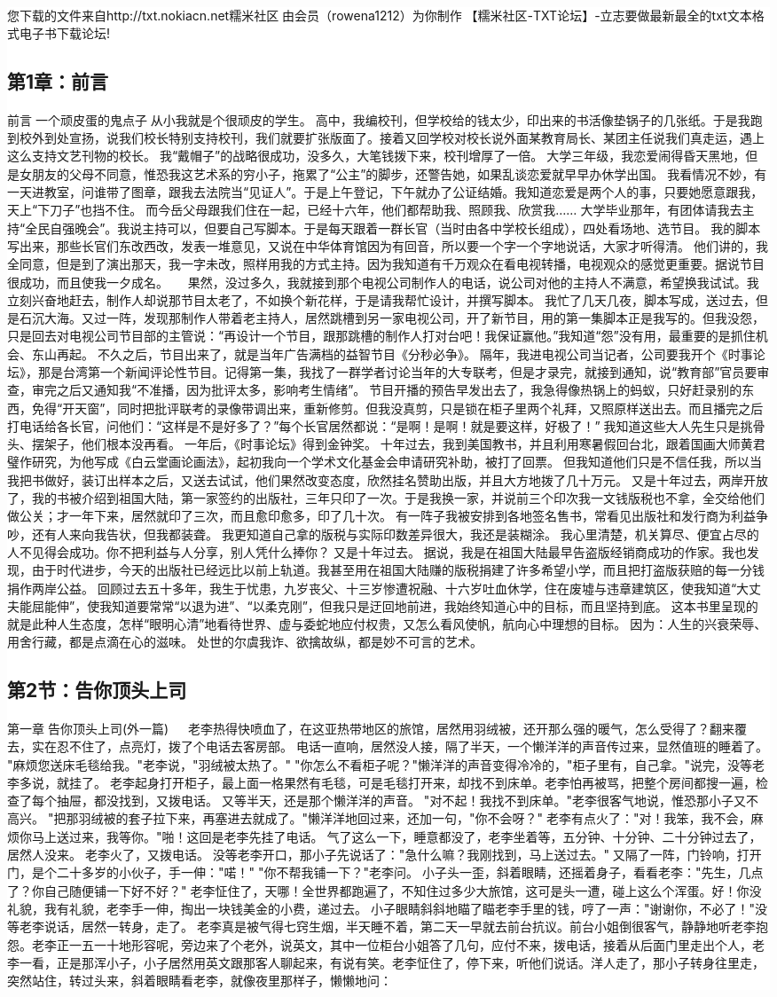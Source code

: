 您下载的文件来自http://txt.nokiacn.net糯米社区 由会员（rowena1212）为你制作
【糯米社区-TXT论坛】-立志要做最新最全的txt文本格式电子书下载论坛!
## 第1章：前言

前言 一个顽皮蛋的鬼点子 
从小我就是个很顽皮的学生。 
高中，我编校刊，但学校给的钱太少，印出来的书活像垫锅子的几张纸。于是我跑到校外到处宣扬，说我们校长特别支持校刊，我们就要扩张版面了。接着又回学校对校长说外面某教育局长、某团主任说我们真走运，遇上这么支持文艺刊物的校长。 
我“戴帽子”的战略很成功，没多久，大笔钱拨下来，校刊增厚了一倍。 
大学三年级，我恋爱闹得昏天黑地，但是女朋友的父母不同意，惟恐我这艺术系的穷小子，拖累了“公主”的脚步，还警告她，如果乱谈恋爱就早早办休学出国。 
我看情况不妙，有一天进教室，问谁带了图章，跟我去法院当“见证人”。于是上午登记，下午就办了公证结婚。我知道恋爱是两个人的事，只要她愿意跟我，天上“下刀子”也挡不住。 
而今岳父母跟我们住在一起，已经十六年，他们都帮助我、照顾我、欣赏我…… 
大学毕业那年，有团体请我去主持“全民自强晚会”。我说主持可以，但要自己写脚本。于是每天跟着一群长官（当时由各中学校长组成），四处看场地、选节目。 
我的脚本写出来，那些长官们东改西改，发表一堆意见，又说在中华体育馆因为有回音，所以要一个字一个字地说话，大家才听得清。 
他们讲的，我全同意，但是到了演出那天，我一字未改，照样用我的方式主持。因为我知道有千万观众在看电视转播，电视观众的感觉更重要。据说节目很成功，而且使我一夕成名。 
　 
果然，没过多久，我就接到那个电视公司制作人的电话，说公司对他的主持人不满意，希望换我试试。我立刻兴奋地赶去，制作人却说那节目太老了，不如换个新花样，于是请我帮忙设计，并撰写脚本。 
我忙了几天几夜，脚本写成，送过去，但是石沉大海。又过一阵，发现那制作人带着老主持人，居然跳槽到另一家电视公司，开了新节目，用的第一集脚本正是我写的。但我没怨，只是回去对电视公司节目部的主管说：“再设计一个节目，跟那跳槽的制作人打对台吧！我保证赢他。”我知道“怨”没有用，最重要的是抓住机会、东山再起。 
不久之后，节目出来了，就是当年广告满档的益智节目《分秒必争》。 
隔年，我进电视公司当记者，公司要我开个《时事论坛》，那是台湾第一个新闻评论性节目。记得第一集，我找了一群学者讨论当年的大专联考，但是才录完，就接到通知，说“教育部”官员要审查，审完之后又通知我“不准播，因为批评太多，影响考生情绪”。 
节目开播的预告早发出去了，我急得像热锅上的蚂蚁，只好赶录别的东西，免得“开天窗”，同时把批评联考的录像带调出来，重新修剪。但我没真剪，只是锁在柜子里两个礼拜，又照原样送出去。而且播完之后打电话给各长官，问他们：“这样是不是好多了？”每个长官居然都说：“是啊！是啊！就是要这样，好极了！” 
我知道这些大人先生只是挑骨头、摆架子，他们根本没再看。 
一年后，《时事论坛》得到金钟奖。 
十年过去，我到美国教书，并且利用寒暑假回台北，跟着国画大师黄君璧作研究，为他写成《白云堂画论画法》，起初我向一个学术文化基金会申请研究补助，被打了回票。 
但我知道他们只是不信任我，所以当我把书做好，装订出样本之后，又送去试试，他们果然改变态度，欣然挂名赞助出版，并且大方地拨了几十万元。 
又是十年过去，两岸开放了，我的书被介绍到祖国大陆，第一家签约的出版社，三年只印了一次。于是我换一家，并说前三个印次我一文钱版税也不拿，全交给他们做公关；才一年下来，居然就印了三次，而且愈印愈多，印了几十次。 
有一阵子我被安排到各地签名售书，常看见出版社和发行商为利益争吵，还有人来向我告状，但我都装聋。 
我更知道自己拿的版税与实际印数差异很大，我还是装糊涂。 
我心里清楚，机关算尽、便宜占尽的人不见得会成功。你不把利益与人分享，别人凭什么捧你？ 
又是十年过去。 
据说，我是在祖国大陆最早告盗版经销商成功的作家。我也发现，由于时代进步，今天的出版社已经远比以前上轨道。我甚至用在祖国大陆赚的版税捐建了许多希望小学，而且把打盗版获赔的每一分钱捐作两岸公益。 
回顾过去五十多年，我生于忧患，九岁丧父、十三岁惨遭祝融、十六岁吐血休学，住在废墟与违章建筑区，使我知道“大丈夫能屈能伸”，使我知道要常常“以退为进”、“以柔克刚”，但我只是迂回地前进，我始终知道心中的目标，而且坚持到底。 
这本书里呈现的就是此种人生态度，怎样“眼明心清”地看待世界、虚与委蛇地应付权贵，又怎么看风使帆，航向心中理想的目标。 
因为：人生的兴衰荣辱、用舍行藏，都是点滴在心的滋味。 
处世的尔虞我诈、欲擒故纵，都是妙不可言的艺术。 
　　
## 第2节：告你顶头上司

第一章 告你顶头上司(外一篇) 
　 
老李热得快喷血了，在这亚热带地区的旅馆，居然用羽绒被，还开那么强的暖气，怎么受得了？翻来覆去，实在忍不住了，点亮灯，拨了个电话去客房部。 
电话一直响，居然没人接，隔了半天，一个懒洋洋的声音传过来，显然值班的睡着了。 
"麻烦您送床毛毯给我。"老李说，"羽绒被太热了。" 
"你怎么不看柜子呢？"懒洋洋的声音变得冷冷的，"柜子里有，自己拿。"说完，没等老李多说，就挂了。 
老李起身打开柜子，最上面一格果然有毛毯，可是毛毯打开来，却找不到床单。老李怕再被骂，把整个房间都搜一遍，检查了每个抽屉，都没找到，又拨电话。 
又等半天，还是那个懒洋洋的声音。 
"对不起！我找不到床单。"老李很客气地说，惟恐那小子又不高兴。 
"把那羽绒被的套子拉下来，再塞进去就成了。"懒洋洋地回过来，还加一句，"你不会呀？" 
老李有点火了："对！我笨，我不会，麻烦你马上送过来，我等你。"啪！这回是老李先挂了电话。 
气了这么一下，睡意都没了，老李坐着等，五分钟、十分钟、二十分钟过去了，居然人没来。 
老李火了，又拨电话。 
没等老李开口，那小子先说话了："急什么嘛？我刚找到，马上送过去。" 
又隔了一阵，门铃响，打开门，是个二十多岁的小伙子，手一伸："喏！" 
"你不帮我铺一下？"老李问。 
小子头一歪，斜着眼睛，还摇着身子，看看老李："先生，几点了？你自己随便铺一下好不好？" 
老李怔住了，天哪！全世界都跑遍了，不知住过多少大旅馆，这可是头一遭，碰上这么个浑蛋。好！你没礼貌，我有礼貌，老李手一伸，掏出一块钱美金的小费，递过去。 
小子眼睛斜斜地瞄了瞄老李手里的钱，哼了一声："谢谢你，不必了！"没等老李说话，居然一转身，走了。 
老李真是被气得七窍生烟，半天睡不着，第二天一早就去前台抗议。前台小姐倒很客气，静静地听老李抱怨。老李正一五一十地形容呢，旁边来了个老外，说英文，其中一位柜台小姐答了几句，应付不来，拨电话，接着从后面门里走出个人，老李一看，正是那浑小子，小子居然用英文跟那客人聊起来，有说有笑。老李怔住了，停下来，听他们说话。洋人走了，那小子转身往里走，突然站住，转过头来，斜着眼睛看老李，就像夜里那样子，懒懒地问： 